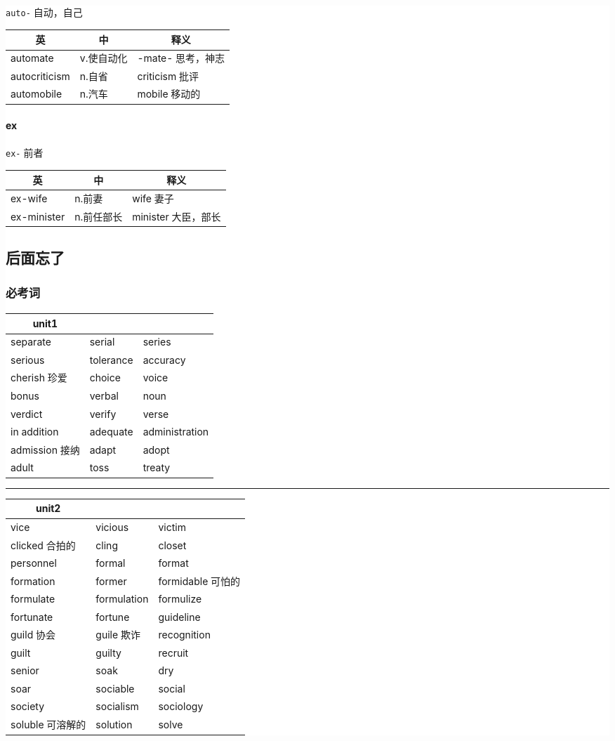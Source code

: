 `auto-` 自动，自己

| 英            | 中         | 释义              |
| ------------- | ---------- | ----------------- |
| automate      | v.使自动化 | -mate- 思考，神志 |
| autocriticism | n.自省     | criticism 批评    |
| automobile    | n.汽车     | mobile 移动的     |

#### ex

`ex-` 前者

| 英          | 中         | 释义                |
| ----------- | ---------- | ------------------- |
| ex-wife     | n.前妻     | wife 妻子           |
| ex-minister | n.前任部长 | minister 大臣，部长 |

## 后面忘了

### 必考词

| unit1          |           |                |
| -------------- | --------- | -------------- |
| separate       | serial    | series         |
| serious        | tolerance | accuracy       |
| cherish 珍爱   | choice    | voice          |
| bonus          | verbal    | noun           |
| verdict        | verify    | verse          |
| in addition    | adequate  | administration |
| admission 接纳 | adapt     | adopt          |
| adult          | toss      | treaty         |

---

| unit2            |             |                   |
| ---------------- | ----------- | ----------------- |
| vice             | vicious     | victim            |
| clicked 合拍的   | cling       | closet            |
| personnel        | formal      | format            |
| formation        | former      | formidable 可怕的 |
| formulate        | formulation | formulize         |
| fortunate        | fortune     | guideline         |
| guild 协会       | guile 欺诈  | recognition       |
| guilt            | guilty      | recruit           |
| senior           | soak        | dry               |
| soar             | sociable    | social            |
| society          | socialism   | sociology         |
| soluble 可溶解的 | solution    | solve             |